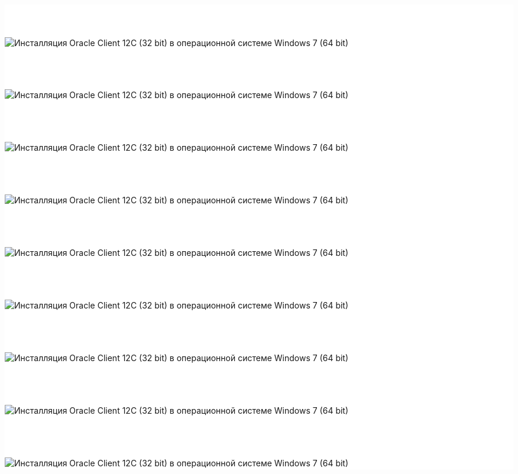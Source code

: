 <br/><br/>

<div>
	<img src="http://img.oradba.net/02-client/installation/windows/7/oracle/12.1/23-oracle_client_12_installation_on_windows_7.png" border="0" alt="Инсталляция Oracle Client 12C (32 bit) в операционной системе Windows 7 (64 bit)">
</div>

<br/><br/>

<div>
	<img src="http://img.oradba.net/02-client/installation/windows/7/oracle/12.1/24-oracle_client_12_installation_on_windows_7.png" border="0" alt="Инсталляция Oracle Client 12C (32 bit) в операционной системе Windows 7 (64 bit)">
</div>

<br/><br/>

<div>
	<img src="http://img.oradba.net/02-client/installation/windows/7/oracle/12.1/25-oracle_client_12_installation_on_windows_7.png" border="0" alt="Инсталляция Oracle Client 12C (32 bit) в операционной системе Windows 7 (64 bit)">
</div>

<br/><br/>

<div>
	<img src="http://img.oradba.net/02-client/installation/windows/7/oracle/12.1/26-oracle_client_12_installation_on_windows_7.png" border="0" alt="Инсталляция Oracle Client 12C (32 bit) в операционной системе Windows 7 (64 bit)">
</div>

<br/><br/>

<div>
	<img src="http://img.oradba.net/02-client/installation/windows/7/oracle/12.1/27-oracle_client_12_installation_on_windows_7.png" border="0" alt="Инсталляция Oracle Client 12C (32 bit) в операционной системе Windows 7 (64 bit)">
</div>

<br/><br/>

<div>
	<img src="http://img.oradba.net/02-client/installation/windows/7/oracle/12.1/28-oracle_client_12_installation_on_windows_7.png" border="0" alt="Инсталляция Oracle Client 12C (32 bit) в операционной системе Windows 7 (64 bit)">
</div>

<br/><br/>

<div>
	<img src="http://img.oradba.net/02-client/installation/windows/7/oracle/12.1/29-oracle_client_12_installation_on_windows_7.png" border="0" alt="Инсталляция Oracle Client 12C (32 bit) в операционной системе Windows 7 (64 bit)">
</div>

<br/><br/>

<div>
	<img src="http://img.oradba.net/02-client/installation/windows/7/oracle/12.1/30-oracle_client_12_installation_on_windows_7.png" border="0" alt="Инсталляция Oracle Client 12C (32 bit) в операционной системе Windows 7 (64 bit)">
</div>

<br/><br/>

<div>
	<img src="http://img.oradba.net/02-client/installation/windows/7/oracle/12.1/31-oracle_client_12_installation_on_windows_7.png" border="0" alt="Инсталляция Oracle Client 12C (32 bit) в операционной системе Windows 7 (64 bit)">
</div>
